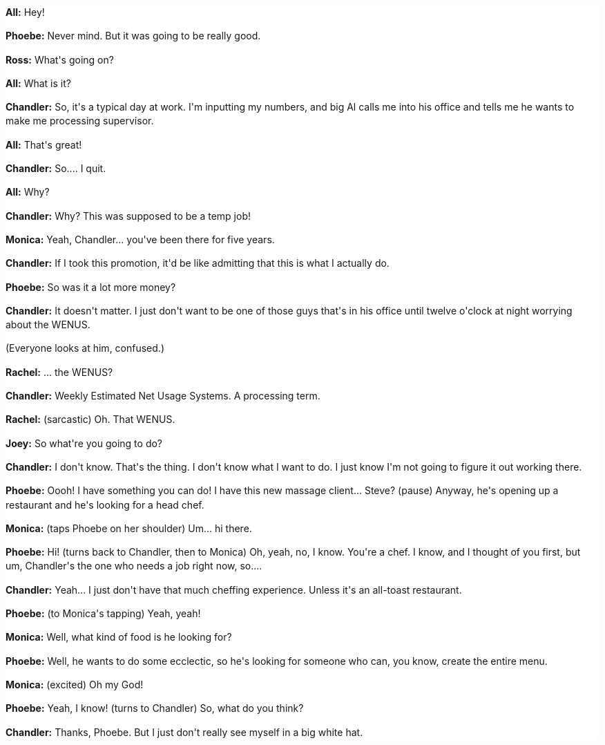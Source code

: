 **All:** Hey!

**Phoebe:** Never mind. But it was going to be really good.

**Ross:** What's going on?

**All:** What is it?

**Chandler:** So, it's a typical day at work. I'm inputting my numbers, and big Al calls me into his office and tells me he wants to make me processing supervisor.

**All:** That's great!

**Chandler:** So.... I quit.

**All:** Why?

**Chandler:** Why? This was supposed to be a temp job!

**Monica:** Yeah, Chandler... you've been there for five years.

**Chandler:** If I took this promotion, it'd be like admitting that this is what I actually do.

**Phoebe:** So was it a lot more money?

**Chandler:** It doesn't matter. I just don't want to be one of those guys that's in his office until twelve o'clock at night worrying about the WENUS.

(Everyone looks at him, confused.)

**Rachel:** ... the WENUS?

**Chandler:** Weekly Estimated Net Usage Systems. A processing term.

**Rachel:** (sarcastic) Oh. That WENUS.

**Joey:** So what're you going to do?

**Chandler:** I don't know. That's the thing. I don't know what I want to do. I just know I'm not going to figure it out working there.

**Phoebe:** Oooh! I have something you can do! I have this new massage client... Steve? (pause) Anyway, he's opening up a restaurant and he's looking for a head chef.

**Monica:** (taps Phoebe on her shoulder) Um... hi there.

**Phoebe:** Hi! (turns back to Chandler, then to Monica) Oh, yeah, no, I know. You're a chef. I know, and I thought of you first, but um, Chandler's the one who needs a job right now, so....

**Chandler:** Yeah... I just don't have that much cheffing experience. Unless it's an all-toast restaurant.

**Phoebe:** (to Monica's tapping) Yeah, yeah!

**Monica:** Well, what kind of food is he looking for?

**Phoebe:** Well, he wants to do some ecclectic, so he's looking for someone who can, you know, create the entire menu.

**Monica:** (excited) Oh my God!

**Phoebe:** Yeah, I know! (turns to Chandler) So, what do you think?

**Chandler:** Thanks, Phoebe. But I just don't really see myself in a big white hat.
